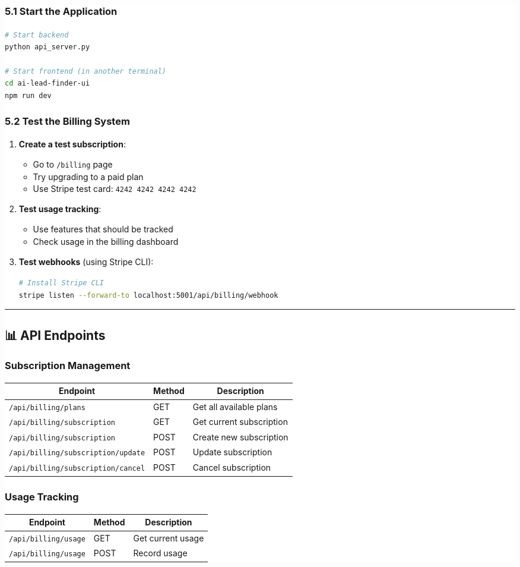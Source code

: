 ### 5.1 Start the Application

```bash
# Start backend
python api_server.py

# Start frontend (in another terminal)
cd ai-lead-finder-ui
npm run dev
```

### 5.2 Test the Billing System

1. **Create a test subscription**:
   - Go to `/billing` page
   - Try upgrading to a paid plan
   - Use Stripe test card: `4242 4242 4242 4242`

2. **Test usage tracking**:
   - Use features that should be tracked
   - Check usage in the billing dashboard

3. **Test webhooks** (using Stripe CLI):
   ```bash
   # Install Stripe CLI
   stripe listen --forward-to localhost:5001/api/billing/webhook
   ```

---

## 📊 API Endpoints

### Subscription Management

| Endpoint | Method | Description |
|----------|--------|-------------|
| `/api/billing/plans` | GET | Get all available plans |
| `/api/billing/subscription` | GET | Get current subscription |
| `/api/billing/subscription` | POST | Create new subscription |
| `/api/billing/subscription/update` | POST | Update subscription |
| `/api/billing/subscription/cancel` | POST | Cancel subscription |

### Usage Tracking

| Endpoint | Method | Description |
|----------|--------|-------------|
| `/api/billing/usage` | GET | Get current usage |
| `/api/billing/usage` | POST | Record usage |
